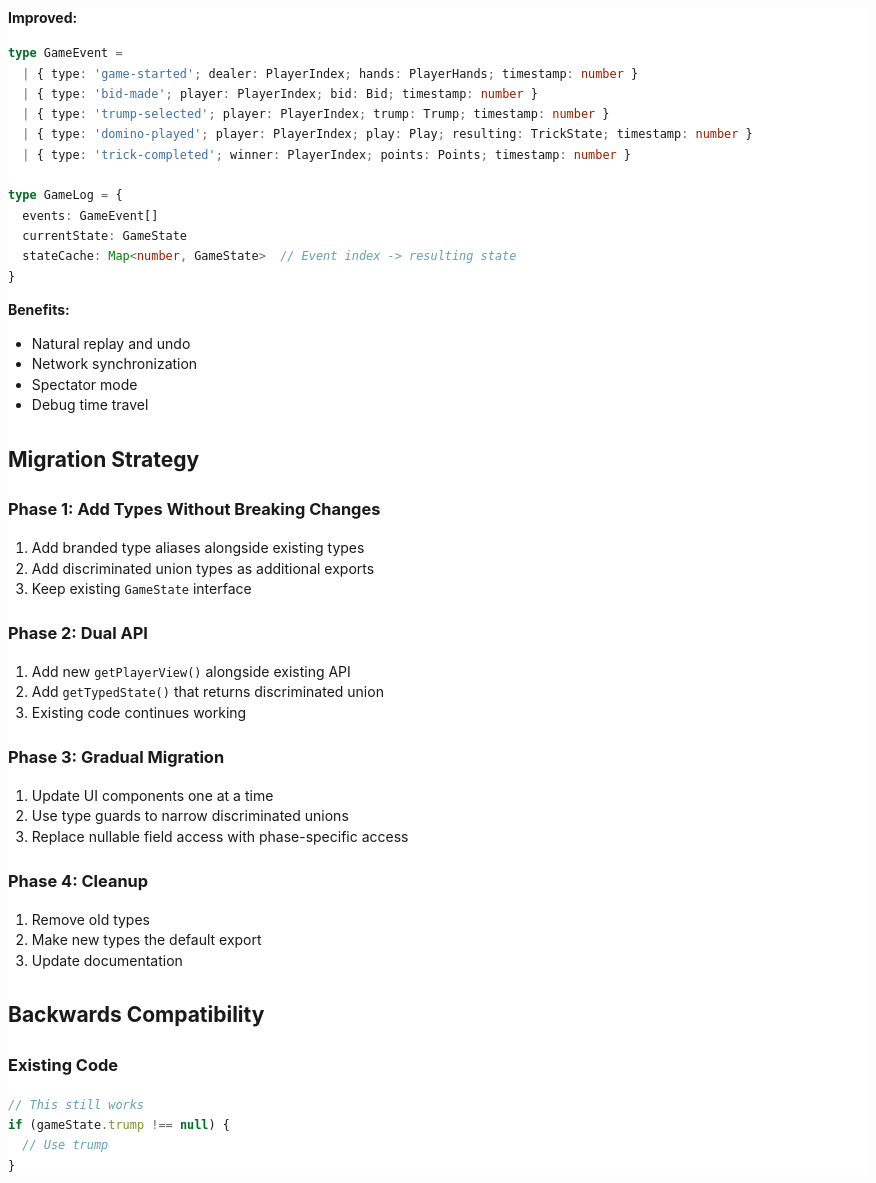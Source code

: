 **Improved:**
```typescript
type GameEvent = 
  | { type: 'game-started'; dealer: PlayerIndex; hands: PlayerHands; timestamp: number }
  | { type: 'bid-made'; player: PlayerIndex; bid: Bid; timestamp: number }
  | { type: 'trump-selected'; player: PlayerIndex; trump: Trump; timestamp: number }
  | { type: 'domino-played'; player: PlayerIndex; play: Play; resulting: TrickState; timestamp: number }
  | { type: 'trick-completed'; winner: PlayerIndex; points: Points; timestamp: number }

type GameLog = {
  events: GameEvent[]
  currentState: GameState
  stateCache: Map<number, GameState>  // Event index -> resulting state
}
```

**Benefits:**
- Natural replay and undo
- Network synchronization
- Spectator mode
- Debug time travel

## Migration Strategy

### Phase 1: Add Types Without Breaking Changes
1. Add branded type aliases alongside existing types
2. Add discriminated union types as additional exports
3. Keep existing `GameState` interface

### Phase 2: Dual API
1. Add new `getPlayerView()` alongside existing API
2. Add `getTypedState()` that returns discriminated union
3. Existing code continues working

### Phase 3: Gradual Migration
1. Update UI components one at a time
2. Use type guards to narrow discriminated unions
3. Replace nullable field access with phase-specific access

### Phase 4: Cleanup
1. Remove old types
2. Make new types the default export
3. Update documentation

## Backwards Compatibility

### Existing Code
```typescript
// This still works
if (gameState.trump !== null) {
  // Use trump
}
```
